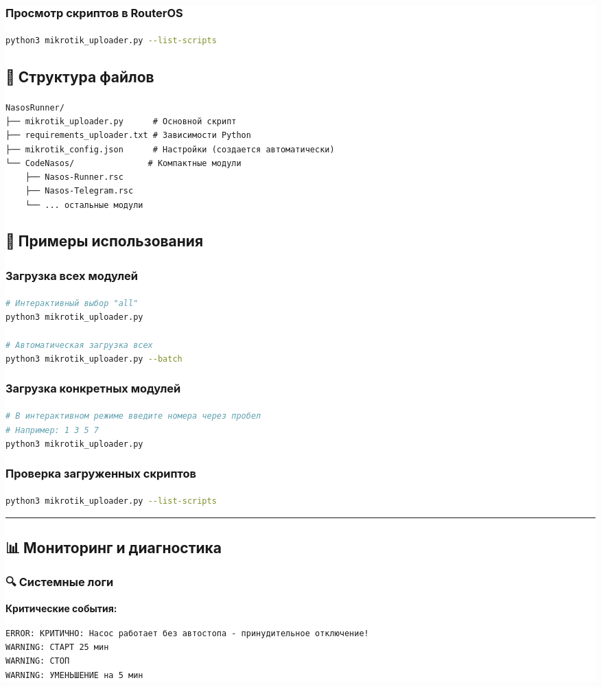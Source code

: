 ### Просмотр скриптов в RouterOS
```bash
python3 mikrotik_uploader.py --list-scripts
```

## 📁 Структура файлов

```
NasosRunner/
├── mikrotik_uploader.py      # Основной скрипт
├── requirements_uploader.txt # Зависимости Python
├── mikrotik_config.json      # Настройки (создается автоматически)
└── CodeNasos/               # Компактные модули
    ├── Nasos-Runner.rsc
    ├── Nasos-Telegram.rsc
    └── ... остальные модули
```

## 🚀 Примеры использования

### Загрузка всех модулей
```bash
# Интерактивный выбор "all"
python3 mikrotik_uploader.py

# Автоматическая загрузка всех
python3 mikrotik_uploader.py --batch
```

### Загрузка конкретных модулей
```bash
# В интерактивном режиме введите номера через пробел
# Например: 1 3 5 7
python3 mikrotik_uploader.py
```

### Проверка загруженных скриптов
```bash
python3 mikrotik_uploader.py --list-scripts
```

---

## 📊 Мониторинг и диагностика

### 🔍 Системные логи

**Критические события:**
```
ERROR: КРИТИЧНО: Насос работает без автостопа - принудительное отключение!
WARNING: СТАРТ 25 мин
WARNING: СТОП
WARNING: УМЕНЬШЕНИЕ на 5 мин
```
